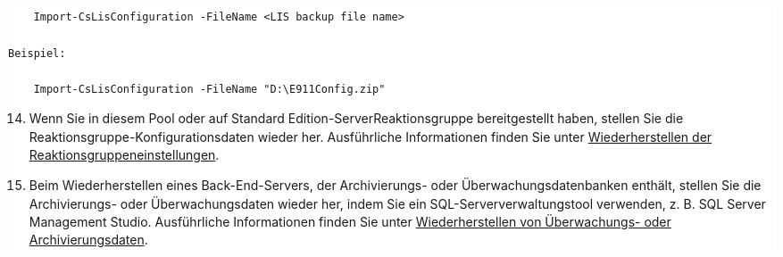         Import-CsLisConfiguration -FileName <LIS backup file name>
    
    Beispiel:
    
        Import-CsLisConfiguration -FileName "D:\E911Config.zip"

14. Wenn Sie in diesem Pool oder auf Standard Edition-ServerReaktionsgruppe bereitgestellt haben, stellen Sie die Reaktionsgruppe-Konfigurationsdaten wieder her. Ausführliche Informationen finden Sie unter [Wiederherstellen der Reaktionsgruppeneinstellungen](lync-server-2013-restoring-response-group-settings.md).

15. Beim Wiederherstellen eines Back-End-Servers, der Archivierungs- oder Überwachungsdatenbanken enthält, stellen Sie die Archivierungs- oder Überwachungsdaten wieder her, indem Sie ein SQL-Serververwaltungstool verwenden, z. B. SQL Server Management Studio. Ausführliche Informationen finden Sie unter [Wiederherstellen von Überwachungs- oder Archivierungsdaten](lync-server-2013-restoring-monitoring-or-archiving-data.md).

